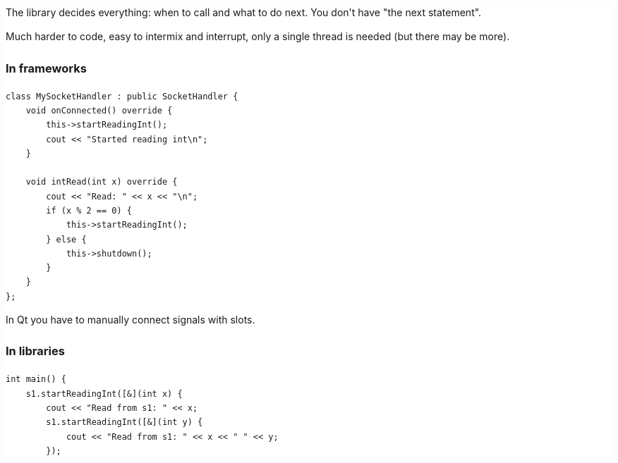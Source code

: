 The library decides everything: when to call and what to do next.
You don't have "the next statement".

Much harder to code, easy to intermix and interrupt, only a single thread is needed (but there may be more).

### In frameworks
```
class MySocketHandler : public SocketHandler {
    void onConnected() override {
        this->startReadingInt();
        cout << "Started reading int\n";
    }

    void intRead(int x) override {
        cout << "Read: " << x << "\n";
        if (x % 2 == 0) {
            this->startReadingInt();
        } else {
            this->shutdown();
        }
    }
};
```

In Qt you have to manually connect signals with slots.

### In libraries
```
int main() {
    s1.startReadingInt([&](int x) {
        cout << "Read from s1: " << x;
        s1.startReadingInt([&](int y) {
            cout << "Read from s1: " << x << " " << y;
        });
